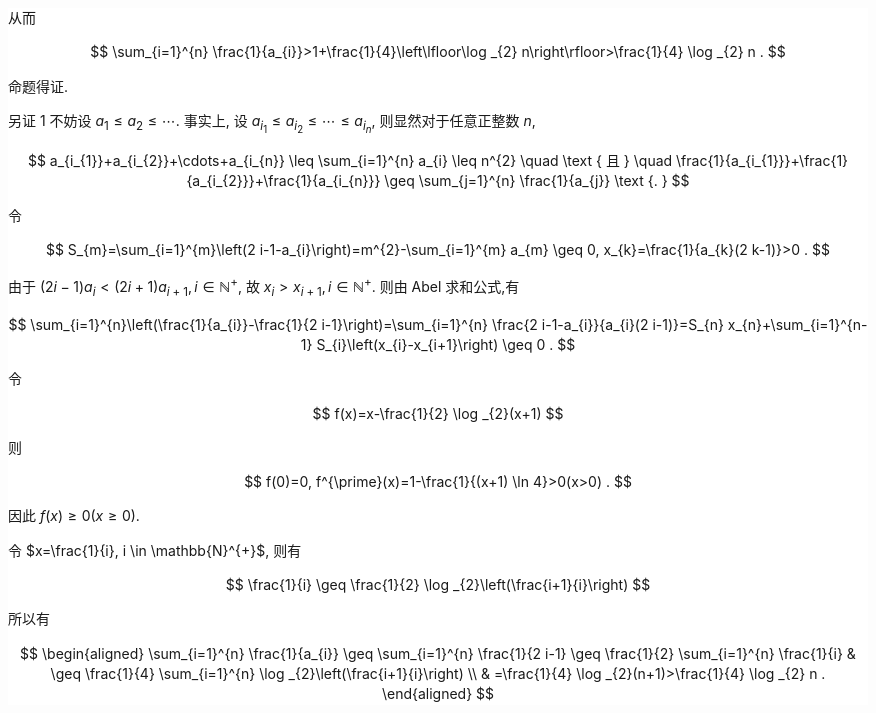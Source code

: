 从而

$$
\sum_{i=1}^{n} \frac{1}{a_{i}}>1+\frac{1}{4}\left\lfloor\log _{2} n\right\rfloor>\frac{1}{4} \log _{2} n .
$$

命题得证.

另证 1 不妨设 $a_{1} \leq a_{2} \leq \cdots$. 事实上, 设 $a_{i_{1}} \leq a_{i_{2}} \leq \cdots \leq a_{i_{n}}$, 则显然对于任意正整数 $n$,

$$
a_{i_{1}}+a_{i_{2}}+\cdots+a_{i_{n}} \leq \sum_{i=1}^{n} a_{i} \leq n^{2} \quad \text { 且 } \quad \frac{1}{a_{i_{1}}}+\frac{1}{a_{i_{2}}}+\frac{1}{a_{i_{n}}} \geq \sum_{j=1}^{n} \frac{1}{a_{j}} \text {. }
$$

令

$$
S_{m}=\sum_{i=1}^{m}\left(2 i-1-a_{i}\right)=m^{2}-\sum_{i=1}^{m} a_{m} \geq 0, x_{k}=\frac{1}{a_{k}(2 k-1)}>0 .
$$

由于 $(2 i-1) a_{i}<(2 i+1) a_{i+1}, i \in \mathbb{N}^{+}$, 故 $x_{i}>x_{i+1}, i \in \mathbb{N}^{+}$. 则由 Abel 求和公式,有

$$
\sum_{i=1}^{n}\left(\frac{1}{a_{i}}-\frac{1}{2 i-1}\right)=\sum_{i=1}^{n} \frac{2 i-1-a_{i}}{a_{i}(2 i-1)}=S_{n} x_{n}+\sum_{i=1}^{n-1} S_{i}\left(x_{i}-x_{i+1}\right) \geq 0 .
$$

令

$$
f(x)=x-\frac{1}{2} \log _{2}(x+1)
$$

则

$$
f(0)=0, f^{\prime}(x)=1-\frac{1}{(x+1) \ln 4}>0(x>0) .
$$

因此 $f(x) \geq 0(x \geq 0)$.

令 $x=\frac{1}{i}, i \in \mathbb{N}^{+}$, 则有

$$
\frac{1}{i} \geq \frac{1}{2} \log _{2}\left(\frac{i+1}{i}\right)
$$

所以有

$$
\begin{aligned}
\sum_{i=1}^{n} \frac{1}{a_{i}} \geq \sum_{i=1}^{n} \frac{1}{2 i-1} \geq \frac{1}{2} \sum_{i=1}^{n} \frac{1}{i} & \geq \frac{1}{4} \sum_{i=1}^{n} \log _{2}\left(\frac{i+1}{i}\right) \\
& =\frac{1}{4} \log _{2}(n+1)>\frac{1}{4} \log _{2} n .
\end{aligned}
$$
